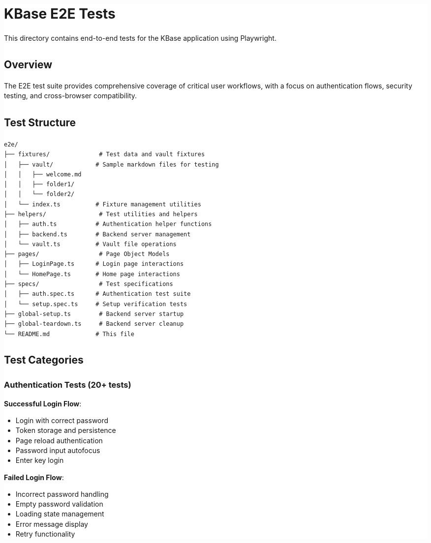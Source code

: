# KBase E2E Tests

This directory contains end-to-end tests for the KBase application using Playwright.

## Overview

The E2E test suite provides comprehensive coverage of critical user workflows, with a focus on authentication flows, security testing, and cross-browser compatibility.

## Test Structure

```
e2e/
├── fixtures/              # Test data and vault fixtures
│   ├── vault/            # Sample markdown files for testing
│   │   ├── welcome.md
│   │   ├── folder1/
│   │   └── folder2/
│   └── index.ts          # Fixture management utilities
├── helpers/               # Test utilities and helpers
│   ├── auth.ts           # Authentication helper functions
│   ├── backend.ts        # Backend server management
│   └── vault.ts          # Vault file operations
├── pages/                 # Page Object Models
│   ├── LoginPage.ts      # Login page interactions
│   └── HomePage.ts       # Home page interactions
├── specs/                 # Test specifications
│   ├── auth.spec.ts      # Authentication test suite
│   └── setup.spec.ts     # Setup verification tests
├── global-setup.ts        # Backend server startup
├── global-teardown.ts     # Backend server cleanup
└── README.md             # This file
```

## Test Categories

### Authentication Tests (20+ tests)

**Successful Login Flow**:
- Login with correct password
- Token storage and persistence
- Page reload authentication
- Password input autofocus
- Enter key login

**Failed Login Flow**:
- Incorrect password handling
- Empty password validation
- Loading state management
- Error message display
- Retry functionality
